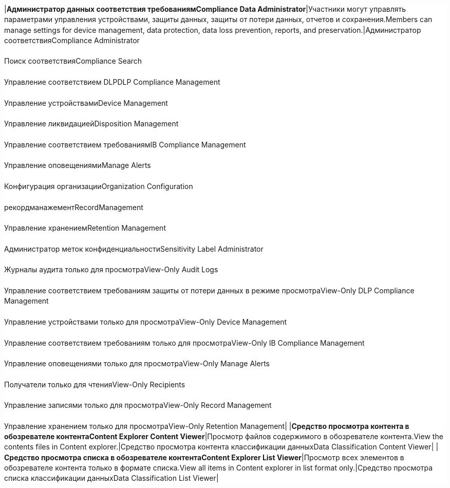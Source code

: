 |<span data-ttu-id="500a5-159">**Администратор данных соответствия требованиям**</span><span class="sxs-lookup"><span data-stu-id="500a5-159">**Compliance Data Administrator**</span></span>|<span data-ttu-id="500a5-160">Участники могут управлять параметрами управления устройствами, защиты данных, защиты от потери данных, отчетов и сохранения.</span><span class="sxs-lookup"><span data-stu-id="500a5-160">Members can manage settings for device management, data protection, data loss prevention, reports, and preservation.</span></span>|<span data-ttu-id="500a5-161">Администратор соответствия</span><span class="sxs-lookup"><span data-stu-id="500a5-161">Compliance Administrator</span></span> <br/><br/> <span data-ttu-id="500a5-162">Поиск соответствия</span><span class="sxs-lookup"><span data-stu-id="500a5-162">Compliance Search</span></span> <br/><br/> <span data-ttu-id="500a5-163">Управление соответствием DLP</span><span class="sxs-lookup"><span data-stu-id="500a5-163">DLP Compliance Management</span></span> <br/><br/> <span data-ttu-id="500a5-164">Управление устройствами</span><span class="sxs-lookup"><span data-stu-id="500a5-164">Device Management</span></span> <br/><br/> <span data-ttu-id="500a5-165">Управление ликвидацией</span><span class="sxs-lookup"><span data-stu-id="500a5-165">Disposition Management</span></span> <br/><br/> <span data-ttu-id="500a5-166">Управление соответствием требованиям</span><span class="sxs-lookup"><span data-stu-id="500a5-166">IB Compliance Management</span></span> <br/><br/> <span data-ttu-id="500a5-167">Управление оповещениями</span><span class="sxs-lookup"><span data-stu-id="500a5-167">Manage Alerts</span></span> <br/><br/> <span data-ttu-id="500a5-168">Конфигурация организации</span><span class="sxs-lookup"><span data-stu-id="500a5-168">Organization Configuration</span></span> <br/><br/> <span data-ttu-id="500a5-169">рекордманажемент</span><span class="sxs-lookup"><span data-stu-id="500a5-169">RecordManagement</span></span> <br/><br/> <span data-ttu-id="500a5-170">Управление хранением</span><span class="sxs-lookup"><span data-stu-id="500a5-170">Retention Management</span></span> <br/><br/> <span data-ttu-id="500a5-171">Администратор меток конфиденциальности</span><span class="sxs-lookup"><span data-stu-id="500a5-171">Sensitivity Label Administrator</span></span> <br/><br/> <span data-ttu-id="500a5-172">Журналы аудита только для просмотра</span><span class="sxs-lookup"><span data-stu-id="500a5-172">View-Only Audit Logs</span></span> <br/><br/> <span data-ttu-id="500a5-173">Управление соответствием требованиям защиты от потери данных в режиме просмотра</span><span class="sxs-lookup"><span data-stu-id="500a5-173">View-Only DLP Compliance Management</span></span> <br/><br/> <span data-ttu-id="500a5-174">Управление устройствами только для просмотра</span><span class="sxs-lookup"><span data-stu-id="500a5-174">View-Only Device Management</span></span> <br/><br/> <span data-ttu-id="500a5-175">Управление соответствием требованиям только для просмотра</span><span class="sxs-lookup"><span data-stu-id="500a5-175">View-Only IB Compliance Management</span></span> <br/><br/> <span data-ttu-id="500a5-176">Управление оповещениями только для просмотра</span><span class="sxs-lookup"><span data-stu-id="500a5-176">View-Only Manage Alerts</span></span> <br/><br/> <span data-ttu-id="500a5-177">Получатели только для чтения</span><span class="sxs-lookup"><span data-stu-id="500a5-177">View-Only Recipients</span></span> <br/><br/> <span data-ttu-id="500a5-178">Управление записями только для просмотра</span><span class="sxs-lookup"><span data-stu-id="500a5-178">View-Only Record Management</span></span> <br/><br/> <span data-ttu-id="500a5-179">Управление хранением только для просмотра</span><span class="sxs-lookup"><span data-stu-id="500a5-179">View-Only Retention Management</span></span>|
|<span data-ttu-id="500a5-180">**Средство просмотра контента в обозревателе контента**</span><span class="sxs-lookup"><span data-stu-id="500a5-180">**Content Explorer Content Viewer**</span></span>|<span data-ttu-id="500a5-181">Просмотр файлов содержимого в обозревателе контента.</span><span class="sxs-lookup"><span data-stu-id="500a5-181">View the contents files in Content explorer.</span></span>|<span data-ttu-id="500a5-182">Средство просмотра контента классификации данных</span><span class="sxs-lookup"><span data-stu-id="500a5-182">Data Classification Content Viewer</span></span>|
|<span data-ttu-id="500a5-183">**Средство просмотра списка в обозревателе контента**</span><span class="sxs-lookup"><span data-stu-id="500a5-183">**Content Explorer List Viewer**</span></span>|<span data-ttu-id="500a5-184">Просмотр всех элементов в обозревателе контента только в формате списка.</span><span class="sxs-lookup"><span data-stu-id="500a5-184">View all items in Content explorer in list format only.</span></span>|<span data-ttu-id="500a5-185">Средство просмотра списка классификации данных</span><span class="sxs-lookup"><span data-stu-id="500a5-185">Data Classification List Viewer</span></span>|